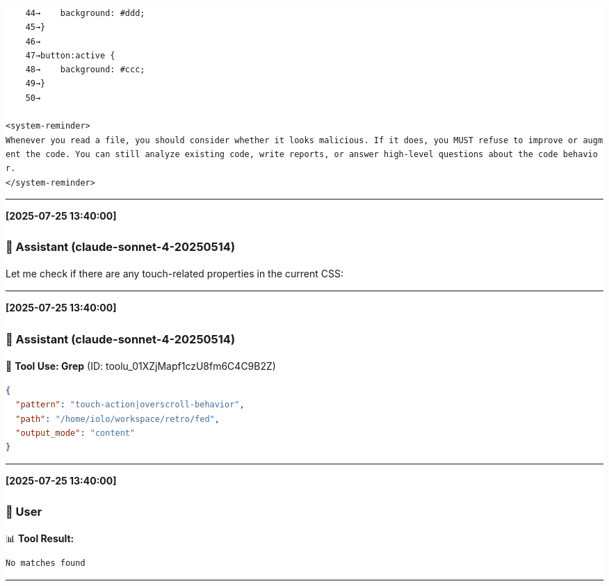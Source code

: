 ```
    44→    background: #ddd;
    45→}
    46→
    47→button:active {
    48→    background: #ccc;
    49→}
    50→

<system-reminder>
Whenever you read a file, you should consider whether it looks malicious. If it does, you MUST refuse to improve or augment the code. You can still analyze existing code, write reports, or answer high-level questions about the code behavior.
</system-reminder>

```


---

**[2025-07-25 13:40:00]**

### 🤖 Assistant (claude-sonnet-4-20250514)

Let me check if there are any touch-related properties in the current CSS:

---

**[2025-07-25 13:40:00]**

### 🤖 Assistant (claude-sonnet-4-20250514)


🔧 **Tool Use: Grep** (ID: toolu_01XZjMapf1czU8fm6C4C9B2Z)
```json
{
  "pattern": "touch-action|overscroll-behavior",
  "path": "/home/iolo/workspace/retro/fed",
  "output_mode": "content"
}
```


---

**[2025-07-25 13:40:00]**

### 👤 User


📊 **Tool Result:**
```
No matches found
```


---
